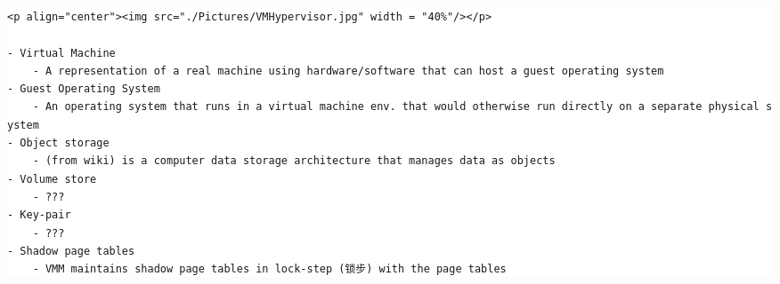 	<p align="center"><img src="./Pictures/VMHypervisor.jpg" width = "40%"/></p>
		
	- Virtual Machine
		- A representation of a real machine using hardware/software that can host a guest operating system
	- Guest Operating System
		- An operating system that runs in a virtual machine env. that would otherwise run directly on a separate physical system
	- Object storage 
		- (from wiki) is a computer data storage architecture that manages data as objects
	- Volume store
		- ???
	- Key-pair
		- ???
	- Shadow page tables
		- VMM maintains shadow page tables in lock-step (锁步) with the page tables
